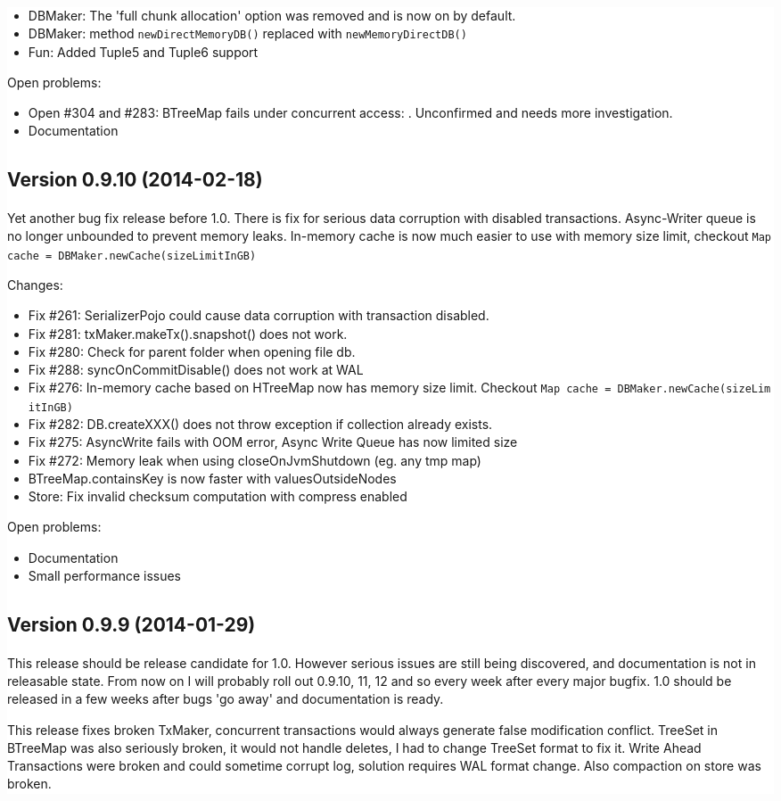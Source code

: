  * DBMaker: The 'full chunk allocation' option was removed and is now on by default.
 * DBMaker: method `newDirectMemoryDB()` replaced with `newMemoryDirectDB()`
 * Fun: Added Tuple5 and Tuple6 support


Open problems:

 * Open #304 and #283: BTreeMap fails under concurrent access: . Unconfirmed and needs more investigation.
 * Documentation



Version 0.9.10 (2014-02-18)
--------------------------

Yet another bug fix release before 1.0. There is fix for serious data corruption with disabled transactions.
Async-Writer queue is no longer unbounded to prevent memory leaks. In-memory cache is now much easier to use
with memory size limit, checkout `Map cache = DBMaker.newCache(sizeLimitInGB)`

Changes:

 * Fix #261: SerializerPojo could cause data corruption with transaction disabled.
 * Fix #281: txMaker.makeTx().snapshot() does not work.
 * Fix #280: Check for parent folder when opening file db.
 * Fix #288: syncOnCommitDisable() does not work at WAL
 * Fix #276: In-memory cache based on HTreeMap now has memory size limit. Checkout `Map cache = DBMaker.newCache(sizeLimitInGB)`
 * Fix #282: DB.createXXX() does not throw exception if collection already exists.
 * Fix #275: AsyncWrite fails with OOM error, Async Write Queue has now limited size
 * Fix #272: Memory leak when using closeOnJvmShutdown (eg. any tmp map)
 * BTreeMap.containsKey is now  faster with valuesOutsideNodes
 * Store: Fix invalid checksum computation with compress enabled

Open problems:

 * Documentation
 * Small performance issues



Version 0.9.9 (2014-01-29)
--------------------------

This release should be release candidate for 1.0. However serious issues are still being discovered,
and documentation is not in releasable state. From now on I will probably roll out 0.9.10, 11, 12 and so
every week after every major bugfix. 1.0 should be released in a few weeks after bugs 'go away' and
documentation is ready.

This release fixes broken TxMaker, concurrent transactions would always generate false modification conflict.
TreeSet in BTreeMap was also seriously broken, it would not handle deletes, I had to change TreeSet format to fix it.
Write Ahead Transactions were broken and could sometime corrupt log, solution requires WAL format change.
Also compaction on store was broken.
